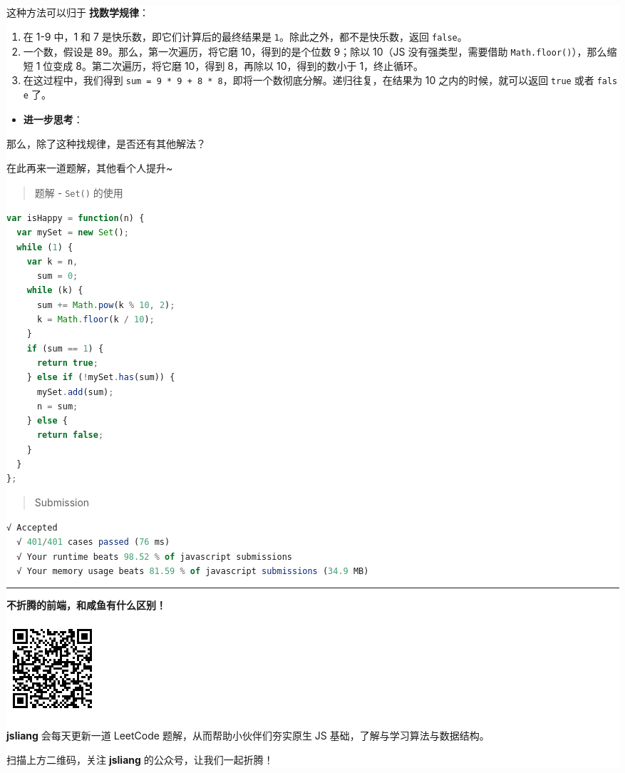 这种方法可以归于 **找数学规律**：

1. 在 1-9 中，1 和 7 是快乐数，即它们计算后的最终结果是 `1`。除此之外，都不是快乐数，返回 `false`。
2. 一个数，假设是 89。那么，第一次遍历，将它磨 10，得到的是个位数 9；除以 10（JS 没有强类型，需要借助 `Math.floor()`），那么缩短 1 位变成 8。第二次遍历，将它磨 10，得到 8，再除以 10，得到的数小于 1，终止循环。
3. 在这过程中，我们得到 `sum = 9 * 9 + 8 * 8`，即将一个数彻底分解。递归往复，在结果为 10 之内的时候，就可以返回 `true` 或者 `false` 了。

* **进一步思考**：

那么，除了这种找规律，是否还有其他解法？

在此再来一道题解，其他看个人提升~

> 题解 - `Set()` 的使用

```js
var isHappy = function(n) {
  var mySet = new Set();
  while (1) {
    var k = n,
      sum = 0;
    while (k) {
      sum += Math.pow(k % 10, 2);
      k = Math.floor(k / 10);
    }
    if (sum == 1) {
      return true;
    } else if (!mySet.has(sum)) {
      mySet.add(sum);
      n = sum;
    } else {
      return false;
    }
  }
};
```

> Submission

```js
√ Accepted
  √ 401/401 cases passed (76 ms)
  √ Your runtime beats 98.52 % of javascript submissions
  √ Your memory usage beats 81.59 % of javascript submissions (34.9 MB)
```

---

**不折腾的前端，和咸鱼有什么区别！**

![图](../../../public-repertory/img/z-small-wechat-public-address.jpg)

**jsliang** 会每天更新一道 LeetCode 题解，从而帮助小伙伴们夯实原生 JS 基础，了解与学习算法与数据结构。

扫描上方二维码，关注 **jsliang** 的公众号，让我们一起折腾！

